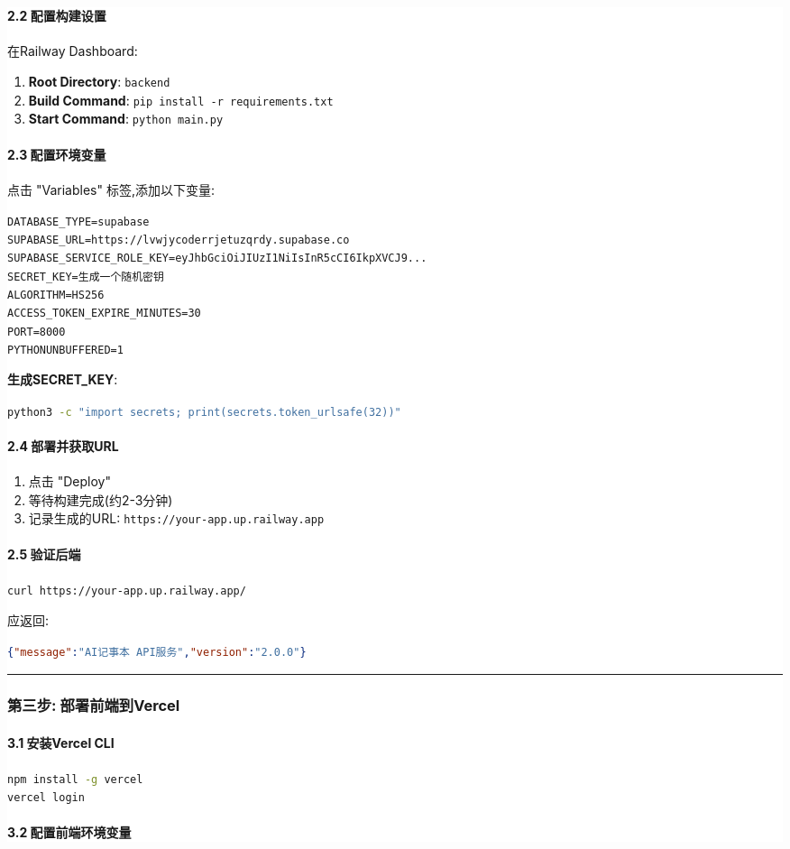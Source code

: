 #### 2.2 配置构建设置

在Railway Dashboard:

1. **Root Directory**: `backend`
2. **Build Command**: `pip install -r requirements.txt`
3. **Start Command**: `python main.py`

#### 2.3 配置环境变量

点击 "Variables" 标签,添加以下变量:

```env
DATABASE_TYPE=supabase
SUPABASE_URL=https://lvwjycoderrjetuzqrdy.supabase.co
SUPABASE_SERVICE_ROLE_KEY=eyJhbGciOiJIUzI1NiIsInR5cCI6IkpXVCJ9...
SECRET_KEY=生成一个随机密钥
ALGORITHM=HS256
ACCESS_TOKEN_EXPIRE_MINUTES=30
PORT=8000
PYTHONUNBUFFERED=1
```

**生成SECRET_KEY**:
```bash
python3 -c "import secrets; print(secrets.token_urlsafe(32))"
```

#### 2.4 部署并获取URL

1. 点击 "Deploy"
2. 等待构建完成(约2-3分钟)
3. 记录生成的URL: `https://your-app.up.railway.app`

#### 2.5 验证后端

```bash
curl https://your-app.up.railway.app/
```

应返回:
```json
{"message":"AI记事本 API服务","version":"2.0.0"}
```

---

### 第三步: 部署前端到Vercel

#### 3.1 安装Vercel CLI

```bash
npm install -g vercel
vercel login
```

#### 3.2 配置前端环境变量
